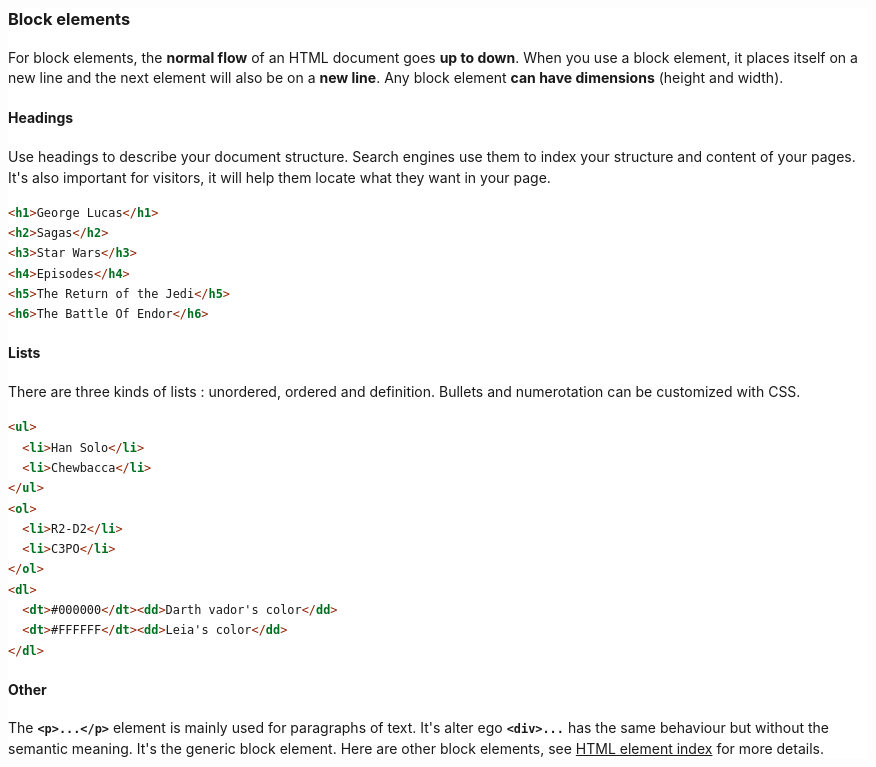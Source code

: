 

### Block elements


For block elements, the **normal flow** of an HTML document goes **up to down**. When you use a block element, it places itself on a new line and the next element will also be on a **new line**. Any block element **can have dimensions** (height and width).



#### Headings

Use headings to describe your document structure. Search engines use them to index your structure and content of your pages. It's also important for visitors, it will help them locate what they want in your page.



```html
<h1>George Lucas</h1>
<h2>Sagas</h2>
<h3>Star Wars</h3>
<h4>Episodes</h4>
<h5>The Return of the Jedi</h5>
<h6>The Battle Of Endor</h6>
```



#### Lists

There are three kinds of lists : unordered, ordered and definition. Bullets and numerotation can be customized with CSS.



```html
<ul>
  <li>Han Solo</li>
  <li>Chewbacca</li>
</ul>
<ol>
  <li>R2-D2</li>
  <li>C3PO</li>
</ol>
<dl>
  <dt>#000000</dt><dd>Darth vador's color</dd>
  <dt>#FFFFFF</dt><dd>Leia's color</dd>
</dl>
```



#### Other

The **`<p>...</p>`** element is mainly used for paragraphs of text. It's alter ego **`<div>...`** has the same behaviour but without the semantic meaning. It's the generic block element. Here are other block elements, see [HTML element index](http://html5doctor.com/element-index/) for more details.
